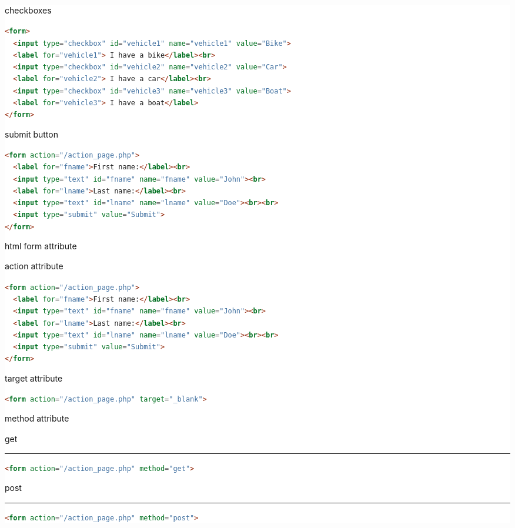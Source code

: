 checkboxes

```html
<form>
  <input type="checkbox" id="vehicle1" name="vehicle1" value="Bike">
  <label for="vehicle1"> I have a bike</label><br>
  <input type="checkbox" id="vehicle2" name="vehicle2" value="Car">
  <label for="vehicle2"> I have a car</label><br>
  <input type="checkbox" id="vehicle3" name="vehicle3" value="Boat">
  <label for="vehicle3"> I have a boat</label>
</form>
```

submit button

```html
<form action="/action_page.php">
  <label for="fname">First name:</label><br>
  <input type="text" id="fname" name="fname" value="John"><br>
  <label for="lname">Last name:</label><br>
  <input type="text" id="lname" name="lname" value="Doe"><br><br>
  <input type="submit" value="Submit">
</form>
```

html form attribute

action attribute

```html
<form action="/action_page.php">
  <label for="fname">First name:</label><br>
  <input type="text" id="fname" name="fname" value="John"><br>
  <label for="lname">Last name:</label><br>
  <input type="text" id="lname" name="lname" value="Doe"><br><br>
  <input type="submit" value="Submit">
</form>
```

target attribute

```html
<form action="/action_page.php" target="_blank">
```

method attribute

get

---

```html
<form action="/action_page.php" method="get">
```

post

---

```html
<form action="/action_page.php" method="post">
```